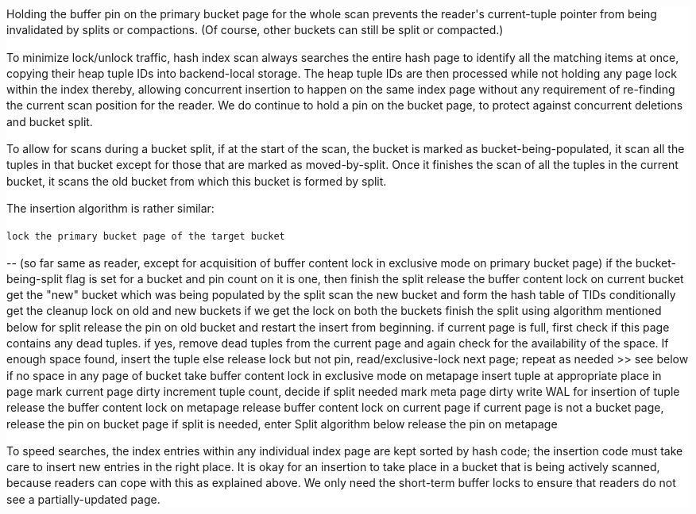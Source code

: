 Holding the buffer pin on the primary bucket page for the whole scan prevents
the reader's current-tuple pointer from being invalidated by splits or
compactions.  (Of course, other buckets can still be split or compacted.)

To minimize lock/unlock traffic, hash index scan always searches the entire
hash page to identify all the matching items at once, copying their heap tuple
IDs into backend-local storage. The heap tuple IDs are then processed while not
holding any page lock within the index thereby, allowing concurrent insertion
to happen on the same index page without any requirement of re-finding the
current scan position for the reader. We do continue to hold a pin on the
bucket page, to protect against concurrent deletions and bucket split.

To allow for scans during a bucket split, if at the start of the scan, the
bucket is marked as bucket-being-populated, it scan all the tuples in that
bucket except for those that are marked as moved-by-split.  Once it finishes
the scan of all the tuples in the current bucket, it scans the old bucket from
which this bucket is formed by split.

The insertion algorithm is rather similar:

    lock the primary bucket page of the target bucket
-- (so far same as reader, except for acquisition of buffer content lock in
	exclusive mode on primary bucket page)
	if the bucket-being-split flag is set for a bucket and pin count on it is
	 one, then finish the split
		release the buffer content lock on current bucket
		get the "new" bucket which was being populated by the split
		scan the new bucket and form the hash table of TIDs
		conditionally get the cleanup lock on old and new buckets
		if we get the lock on both the buckets
			finish the split using algorithm mentioned below for split
		release the pin on old bucket and restart the insert from beginning.
	if current page is full, first check if this page contains any dead tuples.
	if yes, remove dead tuples from the current page and again check for the
	availability of the space. If enough space found, insert the tuple else
	release lock but not pin, read/exclusive-lock
     next page; repeat as needed
	>> see below if no space in any page of bucket
	take buffer content lock in exclusive mode on metapage
	insert tuple at appropriate place in page
	mark current page dirty
	increment tuple count, decide if split needed
	mark meta page dirty
	write WAL for insertion of tuple
	release the buffer content lock on metapage
	release buffer content lock on current page
	if current page is not a bucket page, release the pin on bucket page
	if split is needed, enter Split algorithm below
	release the pin on metapage

To speed searches, the index entries within any individual index page are
kept sorted by hash code; the insertion code must take care to insert new
entries in the right place.  It is okay for an insertion to take place in a
bucket that is being actively scanned, because readers can cope with this
as explained above.  We only need the short-term buffer locks to ensure
that readers do not see a partially-updated page.
